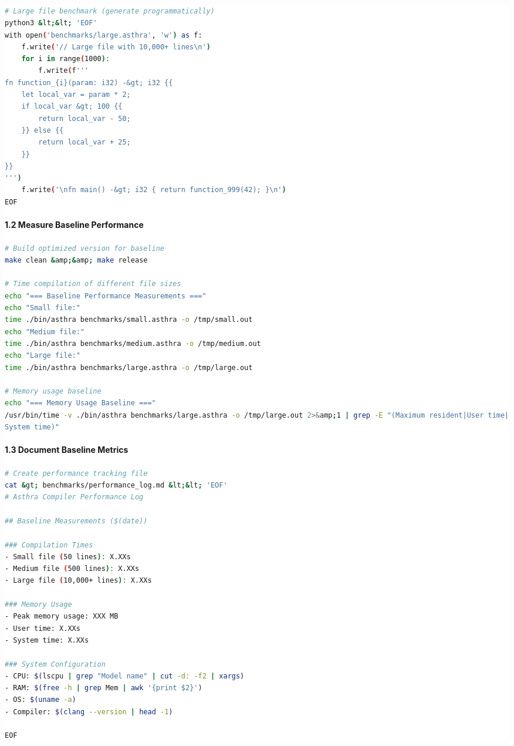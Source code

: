 ```bash
# Large file benchmark (generate programmatically)
python3 &lt;&lt; 'EOF'
with open('benchmarks/large.asthra', 'w') as f:
    f.write('// Large file with 10,000+ lines\n')
    for i in range(1000):
        f.write(f'''
fn function_{i}(param: i32) -&gt; i32 {{
    let local_var = param * 2;
    if local_var &gt; 100 {{
        return local_var - 50;
    }} else {{
        return local_var + 25;
    }}
}}
''')
    f.write('\nfn main() -&gt; i32 { return function_999(42); }\n')
EOF
```

#### 1.2 Measure Baseline Performance
```bash
# Build optimized version for baseline
make clean &amp;&amp; make release

# Time compilation of different file sizes
echo "=== Baseline Performance Measurements ==="
echo "Small file:"
time ./bin/asthra benchmarks/small.asthra -o /tmp/small.out
echo "Medium file:"
time ./bin/asthra benchmarks/medium.asthra -o /tmp/medium.out
echo "Large file:"
time ./bin/asthra benchmarks/large.asthra -o /tmp/large.out

# Memory usage baseline
echo "=== Memory Usage Baseline ==="
/usr/bin/time -v ./bin/asthra benchmarks/large.asthra -o /tmp/large.out 2>&amp;1 | grep -E "(Maximum resident|User time|System time)"
```

#### 1.3 Document Baseline Metrics
```bash
# Create performance tracking file
cat &gt; benchmarks/performance_log.md &lt;&lt; 'EOF'
# Asthra Compiler Performance Log

## Baseline Measurements ($(date))

### Compilation Times
- Small file (50 lines): X.XXs
- Medium file (500 lines): X.XXs  
- Large file (10,000+ lines): X.XXs

### Memory Usage
- Peak memory usage: XXX MB
- User time: X.XXs
- System time: X.XXs

### System Configuration
- CPU: $(lscpu | grep "Model name" | cut -d: -f2 | xargs)
- RAM: $(free -h | grep Mem | awk '{print $2}')
- OS: $(uname -a)
- Compiler: $(clang --version | head -1)

EOF
```